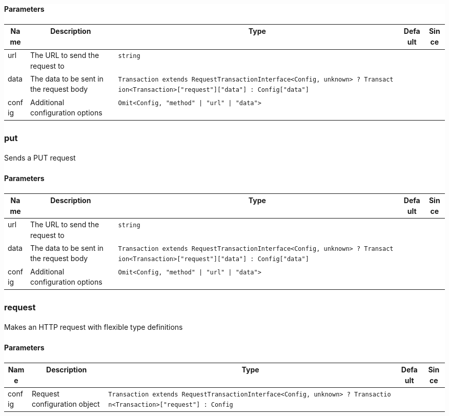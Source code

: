 
#### Parameters
| Name | Description | Type | Default | Since |
|------|------|---------|-------|------------|
|  url  | The URL to send the request to | `string` |  |  |
|  data  | The data to be sent in the request body | `Transaction extends RequestTransactionInterface<Config, unknown> ? Transaction<Transaction>["request"]["data"] : Config["data"]` |  |  |
|  config  | Additional configuration options | `Omit<Config, "method" \| "url" \| "data">` |  |  |


### put
Sends a PUT request


#### Parameters
| Name | Description | Type | Default | Since |
|------|------|---------|-------|------------|
|  url  | The URL to send the request to | `string` |  |  |
|  data  | The data to be sent in the request body | `Transaction extends RequestTransactionInterface<Config, unknown> ? Transaction<Transaction>["request"]["data"] : Config["data"]` |  |  |
|  config  | Additional configuration options | `Omit<Config, "method" \| "url" \| "data">` |  |  |


### request
Makes an HTTP request with flexible type definitions


#### Parameters
| Name | Description | Type | Default | Since |
|------|------|---------|-------|------------|
|  config  | Request configuration object | `Transaction extends RequestTransactionInterface<Config, unknown> ? Transaction<Transaction>["request"] : Config` |  |  |

